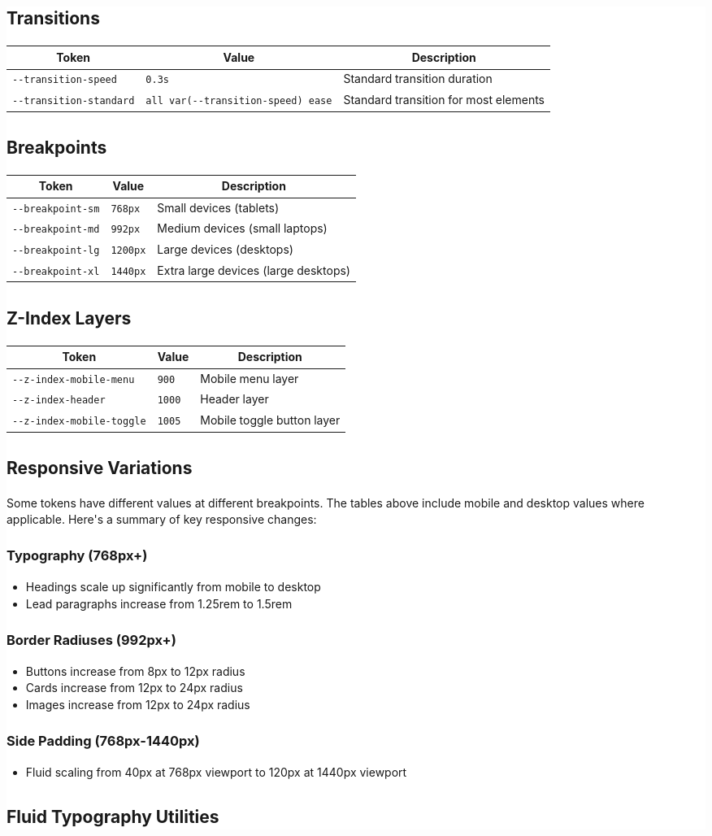 ## Transitions

| Token | Value | Description |
|-------|-------|-------------|
| `--transition-speed` | `0.3s` | Standard transition duration |
| `--transition-standard` | `all var(--transition-speed) ease` | Standard transition for most elements |

## Breakpoints

| Token | Value | Description |
|-------|-------|-------------|
| `--breakpoint-sm` | `768px` | Small devices (tablets) |
| `--breakpoint-md` | `992px` | Medium devices (small laptops) |
| `--breakpoint-lg` | `1200px` | Large devices (desktops) |
| `--breakpoint-xl` | `1440px` | Extra large devices (large desktops) |

## Z-Index Layers

| Token | Value | Description |
|-------|-------|-------------|
| `--z-index-mobile-menu` | `900` | Mobile menu layer |
| `--z-index-header` | `1000` | Header layer |
| `--z-index-mobile-toggle` | `1005` | Mobile toggle button layer |

## Responsive Variations

Some tokens have different values at different breakpoints. The tables above include mobile and desktop values where applicable. Here's a summary of key responsive changes:

### Typography (768px+)
- Headings scale up significantly from mobile to desktop
- Lead paragraphs increase from 1.25rem to 1.5rem

### Border Radiuses (992px+)
- Buttons increase from 8px to 12px radius
- Cards increase from 12px to 24px radius
- Images increase from 12px to 24px radius

### Side Padding (768px-1440px)
- Fluid scaling from 40px at 768px viewport to 120px at 1440px viewport

## Fluid Typography Utilities
